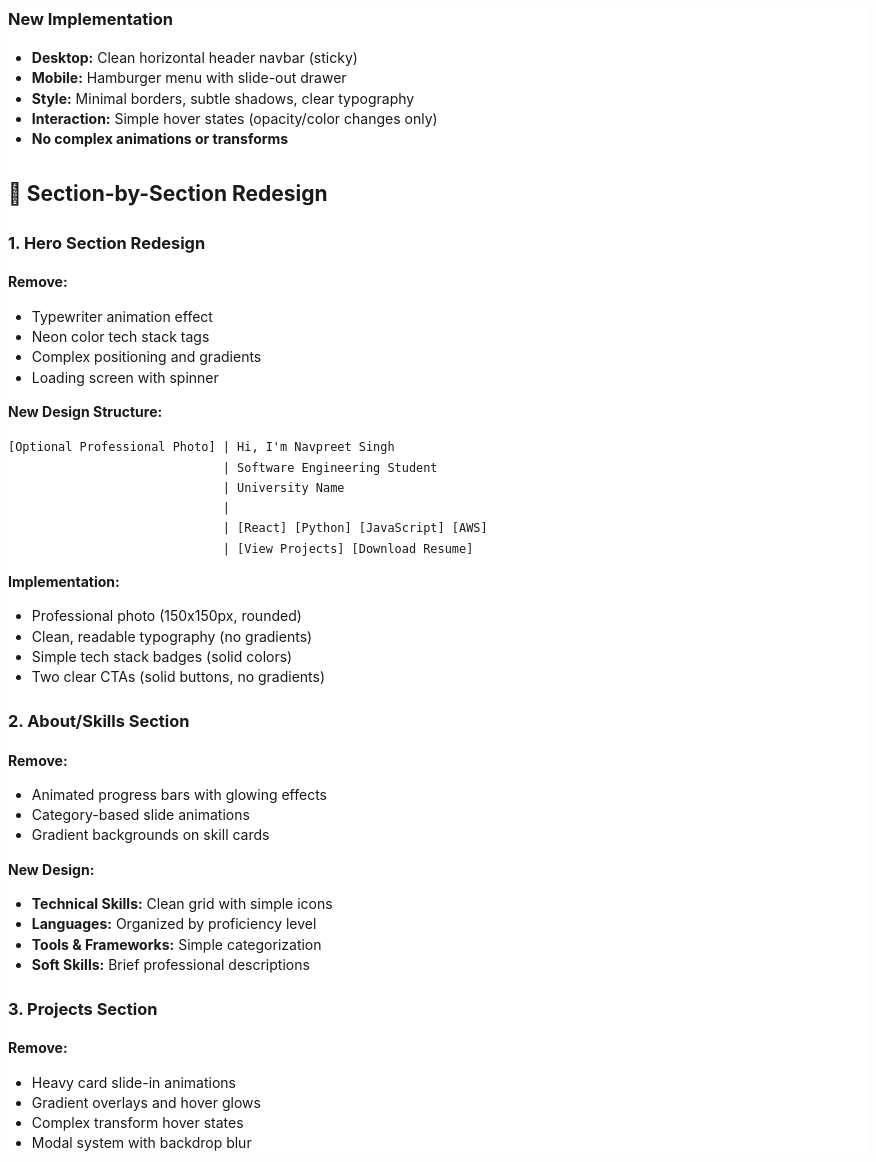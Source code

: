 ### New Implementation
- **Desktop:** Clean horizontal header navbar (sticky)
- **Mobile:** Hamburger menu with slide-out drawer
- **Style:** Minimal borders, subtle shadows, clear typography
- **Interaction:** Simple hover states (opacity/color changes only)
- **No complex animations or transforms**

## 📱 Section-by-Section Redesign

### 1. Hero Section Redesign
**Remove:**
- Typewriter animation effect
- Neon color tech stack tags
- Complex positioning and gradients
- Loading screen with spinner

**New Design Structure:**
```
[Optional Professional Photo] | Hi, I'm Navpreet Singh
                              | Software Engineering Student
                              | University Name
                              | 
                              | [React] [Python] [JavaScript] [AWS]
                              | [View Projects] [Download Resume]
```

**Implementation:**
- Professional photo (150x150px, rounded)
- Clean, readable typography (no gradients)
- Simple tech stack badges (solid colors)
- Two clear CTAs (solid buttons, no gradients)

### 2. About/Skills Section
**Remove:**
- Animated progress bars with glowing effects
- Category-based slide animations
- Gradient backgrounds on skill cards

**New Design:**
- **Technical Skills:** Clean grid with simple icons
- **Languages:** Organized by proficiency level
- **Tools & Frameworks:** Simple categorization
- **Soft Skills:** Brief professional descriptions

### 3. Projects Section
**Remove:**
- Heavy card slide-in animations
- Gradient overlays and hover glows
- Complex transform hover states
- Modal system with backdrop blur
